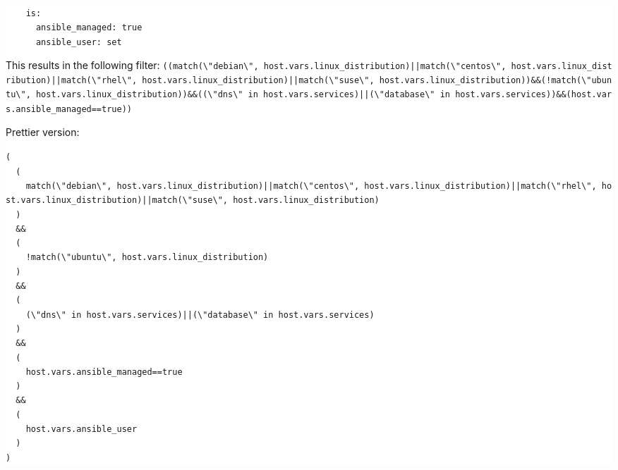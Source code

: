 ```
    is:
      ansible_managed: true
      ansible_user: set
```

This results in the following filter: `((match(\"debian\", host.vars.linux_distribution)||match(\"centos\", host.vars.linux_distribution)||match(\"rhel\", host.vars.linux_distribution)||match(\"suse\", host.vars.linux_distribution))&&(!match(\"ubuntu\", host.vars.linux_distribution))&&((\"dns\" in host.vars.services)||(\"database\" in host.vars.services))&&(host.vars.ansible_managed==true))`

Prettier version:

```
(
  (
    match(\"debian\", host.vars.linux_distribution)||match(\"centos\", host.vars.linux_distribution)||match(\"rhel\", host.vars.linux_distribution)||match(\"suse\", host.vars.linux_distribution)
  )
  &&
  (
    !match(\"ubuntu\", host.vars.linux_distribution)
  )
  &&
  (
    (\"dns\" in host.vars.services)||(\"database\" in host.vars.services)
  )
  &&
  (
    host.vars.ansible_managed==true
  )
  &&
  (
    host.vars.ansible_user
  )
)
```
